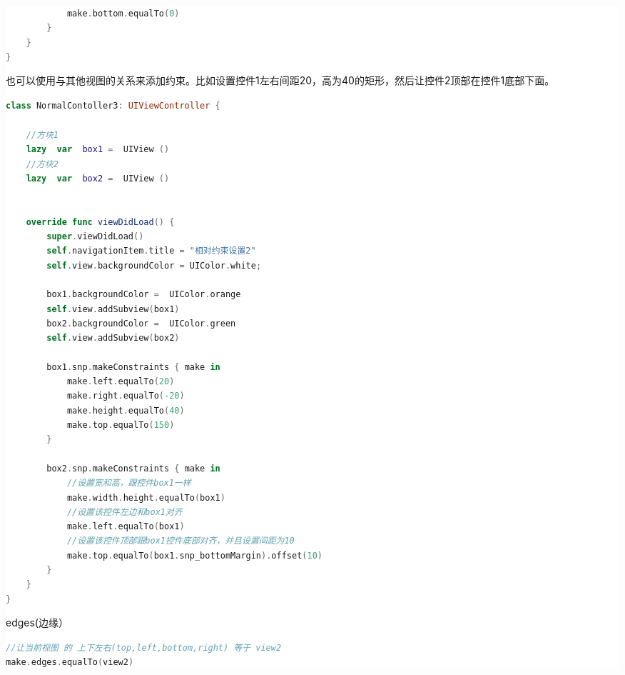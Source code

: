 ```swift
            make.bottom.equalTo(0)
        }
    }
}
```

也可以使用与其他视图的关系来添加约束。比如设置控件1左右间距20，高为40的矩形，然后让控件2顶部在控件1底部下面。

```swift
class NormalContoller3: UIViewController {
    
    //方块1
    lazy  var  box1 =  UIView ()
    //方块2
    lazy  var  box2 =  UIView ()
    
    
    override func viewDidLoad() {
        super.viewDidLoad()
        self.navigationItem.title = "相对约束设置2"
        self.view.backgroundColor = UIColor.white;
        
        box1.backgroundColor =  UIColor.orange
        self.view.addSubview(box1)
        box2.backgroundColor =  UIColor.green
        self.view.addSubview(box2)
        
        box1.snp.makeConstraints { make in
            make.left.equalTo(20)
            make.right.equalTo(-20)
            make.height.equalTo(40)
            make.top.equalTo(150)
        }
        
        box2.snp.makeConstraints { make in
            //设置宽和高，跟控件box1一样
            make.width.height.equalTo(box1)
            //设置该控件左边和box1对齐
            make.left.equalTo(box1)
            //设置该控件顶部跟box1控件底部对齐，并且设置间距为10
            make.top.equalTo(box1.snp_bottomMargin).offset(10)
        }
    }
}
```

edges(边缘）

```swift
//让当前视图 的 上下左右(top,left,bottom,right) 等于 view2
make.edges.equalTo(view2)
```

